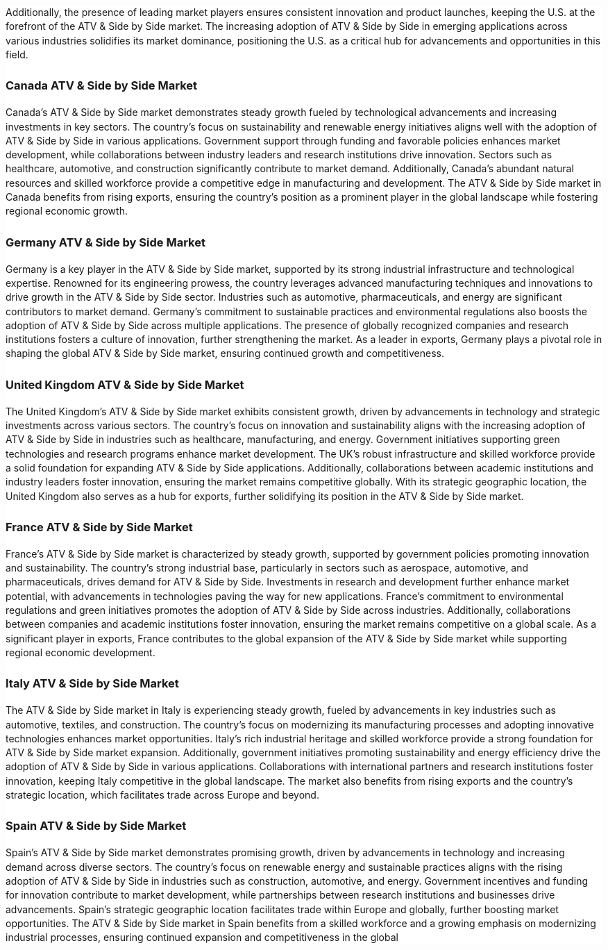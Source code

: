 Additionally, the presence of leading market players ensures consistent innovation and product launches, keeping the U.S. at the forefront of the ATV & Side by Side market. The increasing adoption of ATV & Side by Side in emerging applications across various industries solidifies its market dominance, positioning the U.S. as a critical hub for advancements and opportunities in this field.</p><h3>Canada ATV & Side by Side Market</h3><p>Canada&rsquo;s ATV & Side by Side market demonstrates steady growth fueled by technological advancements and increasing investments in key sectors. The country&rsquo;s focus on sustainability and renewable energy initiatives aligns well with the adoption of ATV & Side by Side in various applications. Government support through funding and favorable policies enhances market development, while collaborations between industry leaders and research institutions drive innovation. Sectors such as healthcare, automotive, and construction significantly contribute to market demand. Additionally, Canada&rsquo;s abundant natural resources and skilled workforce provide a competitive edge in manufacturing and development. The ATV & Side by Side market in Canada benefits from rising exports, ensuring the country&rsquo;s position as a prominent player in the global landscape while fostering regional economic growth.</p><h3>Germany ATV & Side by Side Market</h3><p>Germany is a key player in the ATV & Side by Side market, supported by its strong industrial infrastructure and technological expertise. Renowned for its engineering prowess, the country leverages advanced manufacturing techniques and innovations to drive growth in the ATV & Side by Side sector. Industries such as automotive, pharmaceuticals, and energy are significant contributors to market demand. Germany&rsquo;s commitment to sustainable practices and environmental regulations also boosts the adoption of ATV & Side by Side across multiple applications. The presence of globally recognized companies and research institutions fosters a culture of innovation, further strengthening the market. As a leader in exports, Germany plays a pivotal role in shaping the global ATV & Side by Side market, ensuring continued growth and competitiveness.</p><h3>United Kingdom ATV & Side by Side Market</h3><p>The United Kingdom&rsquo;s ATV & Side by Side market exhibits consistent growth, driven by advancements in technology and strategic investments across various sectors. The country&rsquo;s focus on innovation and sustainability aligns with the increasing adoption of ATV & Side by Side in industries such as healthcare, manufacturing, and energy. Government initiatives supporting green technologies and research programs enhance market development. The UK&rsquo;s robust infrastructure and skilled workforce provide a solid foundation for expanding ATV & Side by Side applications. Additionally, collaborations between academic institutions and industry leaders foster innovation, ensuring the market remains competitive globally. With its strategic geographic location, the United Kingdom also serves as a hub for exports, further solidifying its position in the ATV & Side by Side market.</p><h3>France ATV & Side by Side Market</h3><p>France&rsquo;s ATV & Side by Side market is characterized by steady growth, supported by government policies promoting innovation and sustainability. The country&rsquo;s strong industrial base, particularly in sectors such as aerospace, automotive, and pharmaceuticals, drives demand for ATV & Side by Side. Investments in research and development further enhance market potential, with advancements in technologies paving the way for new applications. France&rsquo;s commitment to environmental regulations and green initiatives promotes the adoption of ATV & Side by Side across industries. Additionally, collaborations between companies and academic institutions foster innovation, ensuring the market remains competitive on a global scale. As a significant player in exports, France contributes to the global expansion of the ATV & Side by Side market while supporting regional economic development.</p><h3>Italy ATV & Side by Side Market</h3><p>The ATV & Side by Side market in Italy is experiencing steady growth, fueled by advancements in key industries such as automotive, textiles, and construction. The country&rsquo;s focus on modernizing its manufacturing processes and adopting innovative technologies enhances market opportunities. Italy&rsquo;s rich industrial heritage and skilled workforce provide a strong foundation for ATV & Side by Side market expansion. Additionally, government initiatives promoting sustainability and energy efficiency drive the adoption of ATV & Side by Side in various applications. Collaborations with international partners and research institutions foster innovation, keeping Italy competitive in the global landscape. The market also benefits from rising exports and the country&rsquo;s strategic location, which facilitates trade across Europe and beyond.</p><h3>Spain ATV & Side by Side Market</h3><p>Spain&rsquo;s ATV & Side by Side market demonstrates promising growth, driven by advancements in technology and increasing demand across diverse sectors. The country&rsquo;s focus on renewable energy and sustainable practices aligns with the rising adoption of ATV & Side by Side in industries such as construction, automotive, and energy. Government incentives and funding for innovation contribute to market development, while partnerships between research institutions and businesses drive advancements. Spain&rsquo;s strategic geographic location facilitates trade within Europe and globally, further boosting market opportunities. The ATV & Side by Side market in Spain benefits from a skilled workforce and a growing emphasis on modernizing industrial processes, ensuring continued expansion and competitiveness in the global